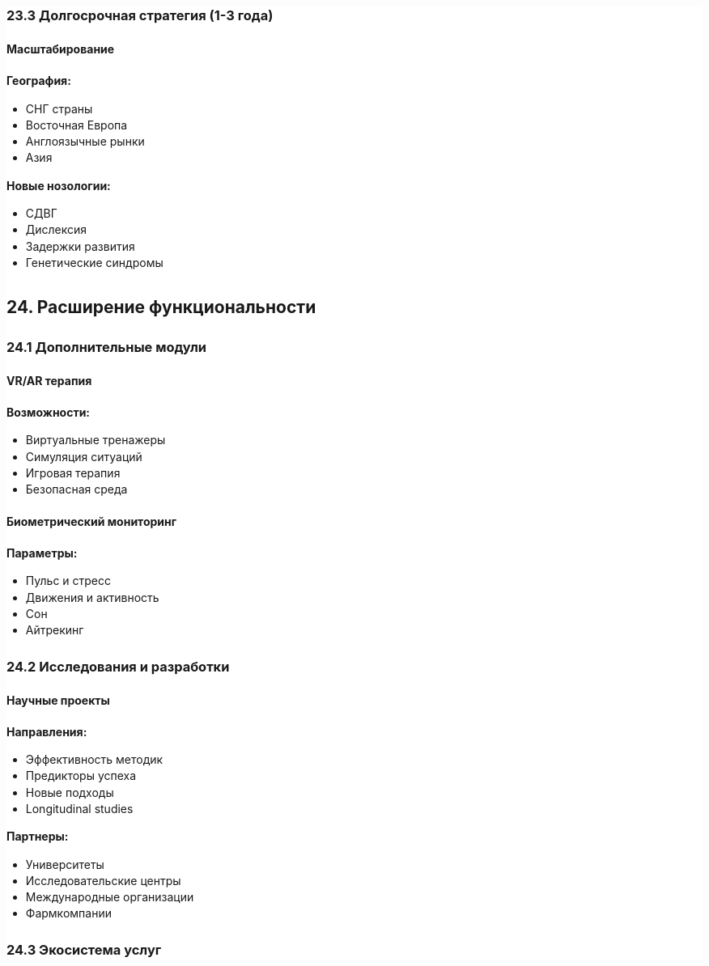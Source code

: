 ### 23.3 Долгосрочная стратегия (1-3 года)

#### Масштабирование

**География:**
- СНГ страны
- Восточная Европа
- Англоязычные рынки
- Азия

**Новые нозологии:**
- СДВГ
- Дислексия
- Задержки развития
- Генетические синдромы

## 24. Расширение функциональности

### 24.1 Дополнительные модули

#### VR/AR терапия

**Возможности:**
- Виртуальные тренажеры
- Симуляция ситуаций
- Игровая терапия
- Безопасная среда

#### Биометрический мониторинг

**Параметры:**
- Пульс и стресс
- Движения и активность
- Сон
- Айтрекинг

### 24.2 Исследования и разработки

#### Научные проекты

**Направления:**
- Эффективность методик
- Предикторы успеха
- Новые подходы
- Longitudinal studies

**Партнеры:**
- Университеты
- Исследовательские центры
- Международные организации
- Фармкомпании

### 24.3 Экосистема услуг
